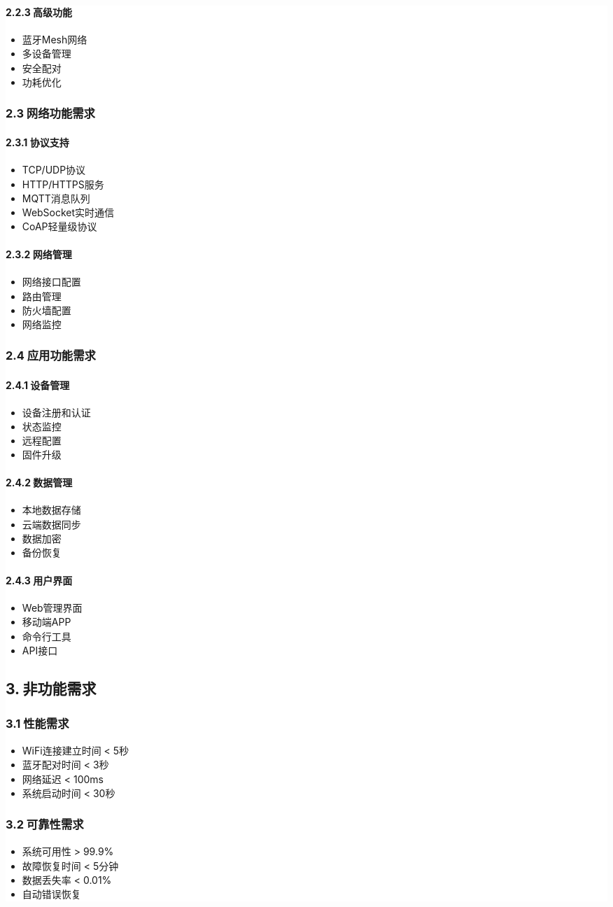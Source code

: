 #### 2.2.3 高级功能
- 蓝牙Mesh网络
- 多设备管理
- 安全配对
- 功耗优化

### 2.3 网络功能需求

#### 2.3.1 协议支持
- TCP/UDP协议
- HTTP/HTTPS服务
- MQTT消息队列
- WebSocket实时通信
- CoAP轻量级协议

#### 2.3.2 网络管理
- 网络接口配置
- 路由管理
- 防火墙配置
- 网络监控

### 2.4 应用功能需求

#### 2.4.1 设备管理
- 设备注册和认证
- 状态监控
- 远程配置
- 固件升级

#### 2.4.2 数据管理
- 本地数据存储
- 云端数据同步
- 数据加密
- 备份恢复

#### 2.4.3 用户界面
- Web管理界面
- 移动端APP
- 命令行工具
- API接口

## 3. 非功能需求

### 3.1 性能需求
- WiFi连接建立时间 < 5秒
- 蓝牙配对时间 < 3秒
- 网络延迟 < 100ms
- 系统启动时间 < 30秒

### 3.2 可靠性需求
- 系统可用性 > 99.9%
- 故障恢复时间 < 5分钟
- 数据丢失率 < 0.01%
- 自动错误恢复
